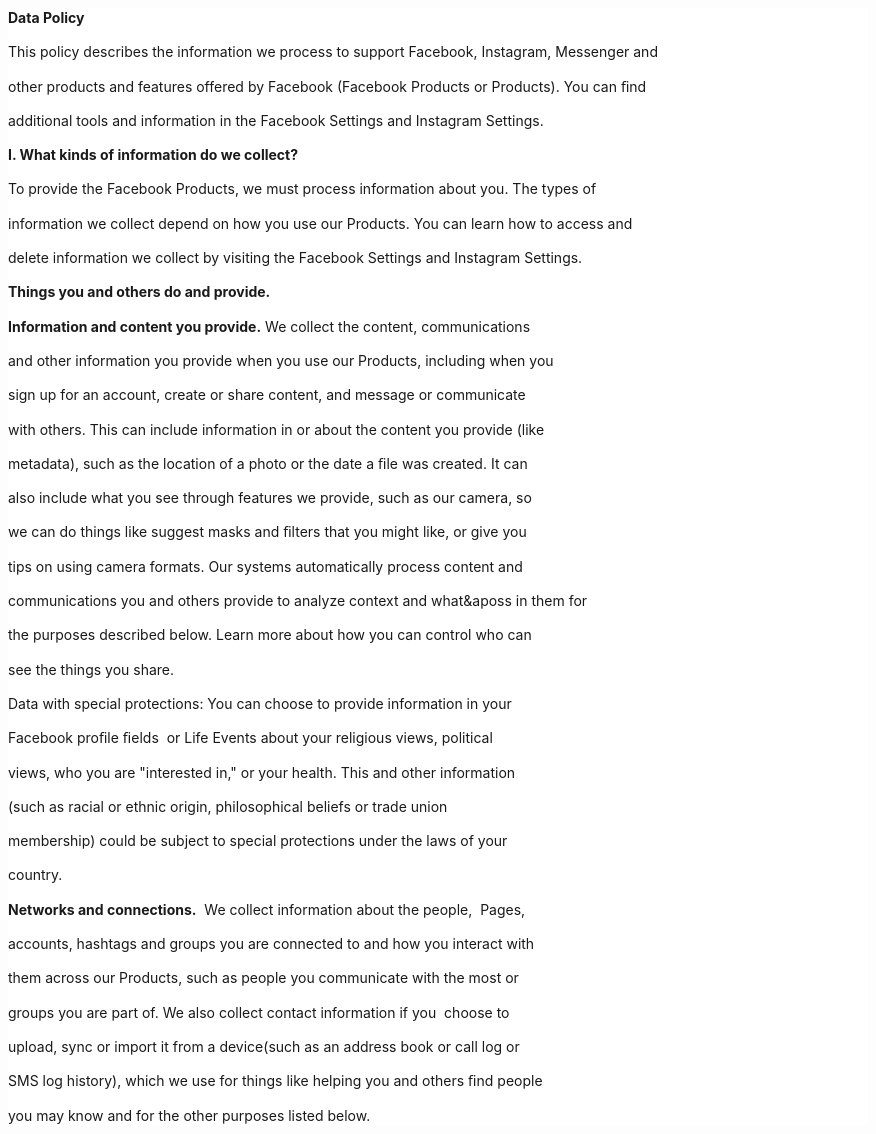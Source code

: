 **Data Policy**

This policy describes the information we process to support Facebook, Instagram, Messenger and

other products and features offered by Facebook (Facebook Products or Products). You can ﬁnd

additional tools and information in the Facebook Settings and Instagram Settings.

**I. What kinds of information do we collect?**

To provide the Facebook Products, we must process information about you. The types of

information we collect depend on how you use our Products. You can learn how to access and

delete information we collect by visiting the Facebook Settings and Instagram Settings.

**Things you and others do and provide.**

**Information and content you provide.** We collect the content, communications

and other information you provide when you use our Products, including when you

sign up for an account, create or share content, and message or communicate

with others. This can include information in or about the content you provide (like

metadata), such as the location of a photo or the date a ﬁle was created. It can

also include what you see through features we provide, such as our camera, so

we can do things like suggest masks and ﬁlters that you might like, or give you

tips on using camera formats. Our systems automatically process content and

communications you and others provide to analyze context and what&aposs in them for

the purposes described below. Learn more about how you can control who can

see the things you share.

Data with special protections: You can choose to provide information in your

Facebook proﬁle ﬁelds  or Life Events about your religious views, political

views, who you are "interested in," or your health. This and other information

(such as racial or ethnic origin, philosophical beliefs or trade union

membership) could be subject to special protections under the laws of your

country.

**Networks and connections.**  We collect information about the people,  Pages,

accounts, hashtags and groups you are connected to and how you interact with

them across our Products, such as people you communicate with the most or

groups you are part of. We also collect contact information if you  choose to

upload, sync or import it from a device(such as an address book or call log or

SMS log history), which we use for things like helping you and others ﬁnd people

you may know and for the other purposes listed below.
